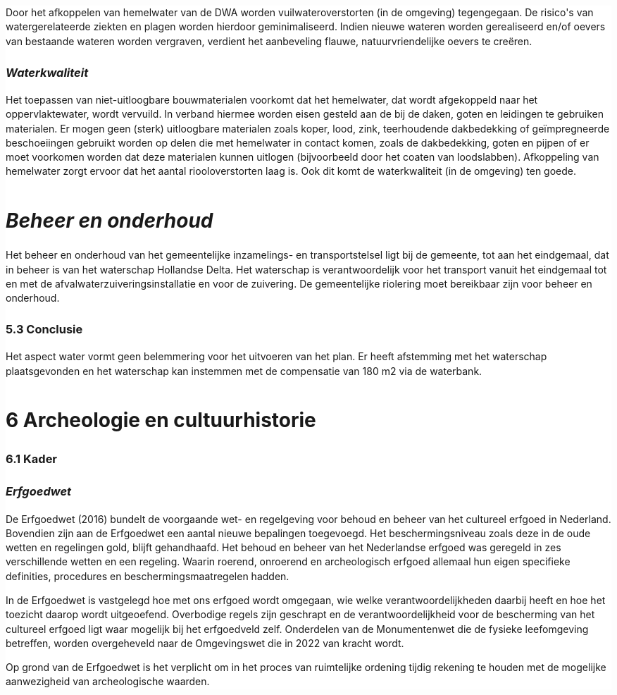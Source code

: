 Door het afkoppelen van hemelwater van de DWA worden vuilwateroverstorten (in de omgeving) tegengegaan. De risico's van watergerelateerde ziekten en plagen worden hierdoor geminimaliseerd. Indien nieuwe wateren worden gerealiseerd en/of oevers van bestaande wateren worden vergraven, verdient het aanbeveling flauwe, natuurvriendelijke oevers te creëren.

### *Waterkwaliteit*

Het toepassen van niet-uitloogbare bouwmaterialen voorkomt dat het hemelwater, dat wordt afgekoppeld naar het oppervlaktewater, wordt vervuild. In verband hiermee worden eisen gesteld aan de bij de daken, goten en leidingen te gebruiken materialen. Er mogen geen (sterk) uitloogbare materialen zoals koper, lood, zink, teerhoudende dakbedekking of geïmpregneerde beschoeiingen gebruikt worden op delen die met hemelwater in contact komen, zoals de dakbedekking, goten en pijpen of er moet voorkomen worden dat deze materialen kunnen uitlogen (bijvoorbeeld door het coaten van loodslabben). Afkoppeling van hemelwater zorgt ervoor dat het aantal riooloverstorten laag is. Ook dit komt de waterkwaliteit (in de omgeving) ten goede.

# *Beheer en onderhoud*

Het beheer en onderhoud van het gemeentelijke inzamelings- en transportstelsel ligt bij de gemeente, tot aan het eindgemaal, dat in beheer is van het waterschap Hollandse Delta. Het waterschap is verantwoordelijk voor het transport vanuit het eindgemaal tot en met de afvalwaterzuiveringsinstallatie en voor de zuivering. De gemeentelijke riolering moet bereikbaar zijn voor beheer en onderhoud.

### <span id="page-27-0"></span>**5.3 Conclusie**

Het aspect water vormt geen belemmering voor het uitvoeren van het plan. Er heeft afstemming met het waterschap plaatsgevonden en het waterschap kan instemmen met de compensatie van 180 m2 via de waterbank.

# <span id="page-28-0"></span>**6 Archeologie en cultuurhistorie**

### <span id="page-28-1"></span>**6.1 Kader**

### *Erfgoedwet*

De Erfgoedwet (2016) bundelt de voorgaande wet- en regelgeving voor behoud en beheer van het cultureel erfgoed in Nederland. Bovendien zijn aan de Erfgoedwet een aantal nieuwe bepalingen toegevoegd. Het beschermingsniveau zoals deze in de oude wetten en regelingen gold, blijft gehandhaafd. Het behoud en beheer van het Nederlandse erfgoed was geregeld in zes verschillende wetten en een regeling. Waarin roerend, onroerend en archeologisch erfgoed allemaal hun eigen specifieke definities, procedures en beschermingsmaatregelen hadden.

In de Erfgoedwet is vastgelegd hoe met ons erfgoed wordt omgegaan, wie welke verantwoordelijkheden daarbij heeft en hoe het toezicht daarop wordt uitgeoefend. Overbodige regels zijn geschrapt en de verantwoordelijkheid voor de bescherming van het cultureel erfgoed ligt waar mogelijk bij het erfgoedveld zelf. Onderdelen van de Monumentenwet die de fysieke leefomgeving betreffen, worden overgeheveld naar de Omgevingswet die in 2022 van kracht wordt.

Op grond van de Erfgoedwet is het verplicht om in het proces van ruimtelijke ordening tijdig rekening te houden met de mogelijke aanwezigheid van archeologische waarden.
